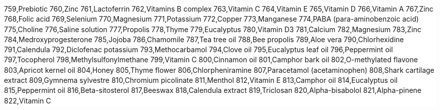 759,Prebiotic
760,Zinc
761,Lactoferrin
762,Vitamins B complex
763,Vitamin C
764,Vitamin E
765,Vitamin D
766,Vitamin A
767,Zinc
768,Folic acid
769,Selenium
770,Magnesium
771,Potassium
772,Copper
773,Manganese
774,PABA (para-aminobenzoic acid)
775,Choline
776,Saline solution
777,Propolis
778,Thyme
779,Eucalyptus
780,Vitamin D3
781,Calcium
782,Magnesium
783,Zinc
784,Medroxyprogesterone
785,Jojoba
786,Chamomile
787,Tea tree oil
788,Bee propolis
789,Aloe vera
790,Chlorhexidine
791,Calendula
792,Diclofenac potassium
793,Methocarbamol
794,Clove oil
795,Eucalyptus leaf oil
796,Peppermint oil
797,Tocopherol
798,Methylsulfonylmethane
799,Vitamin C
800,Cinnamon oil
801,Camphor bark oil
802,O-methylated flavone
803,Apricot kernel oil
804,Honey
805,Thyme flower
806,Chlorpheniramine
807,Paracetamol (acetaminophen)
808,Shark cartilage extract
809,Gymnema sylvestre
810,Chromium picolinate
811,Menthol
812,Vitamin E
813,Camphor oil
814,Eucalyptus oil
815,Peppermint oil
816,Beta-sitosterol
817,Beeswax
818,Calendula extract
819,Triclosan
820,Alpha-bisabolol
821,Alpha-pinene
822,Vitamin C